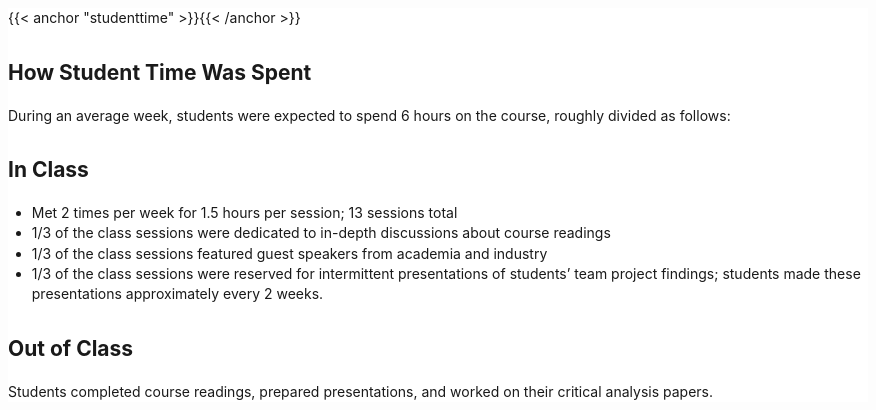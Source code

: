 {{< anchor "studenttime" >}}{{< /anchor >}}

How Student Time Was Spent
--------------------------

During an average week, students were expected to spend 6 hours on the course, roughly divided as follows:

In Class
--------

*   Met 2 times per week for 1.5 hours per session; 13 sessions total
*   1/3 of the class sessions were dedicated to in-depth discussions about course readings
*   1/3 of the class sessions featured guest speakers from academia and industry
*   1/3 of the class sessions were reserved for intermittent presentations of students’ team project findings; students made these presentations approximately every 2 weeks.

Out of Class
------------

Students completed course readings, prepared presentations, and worked on their critical analysis papers.
